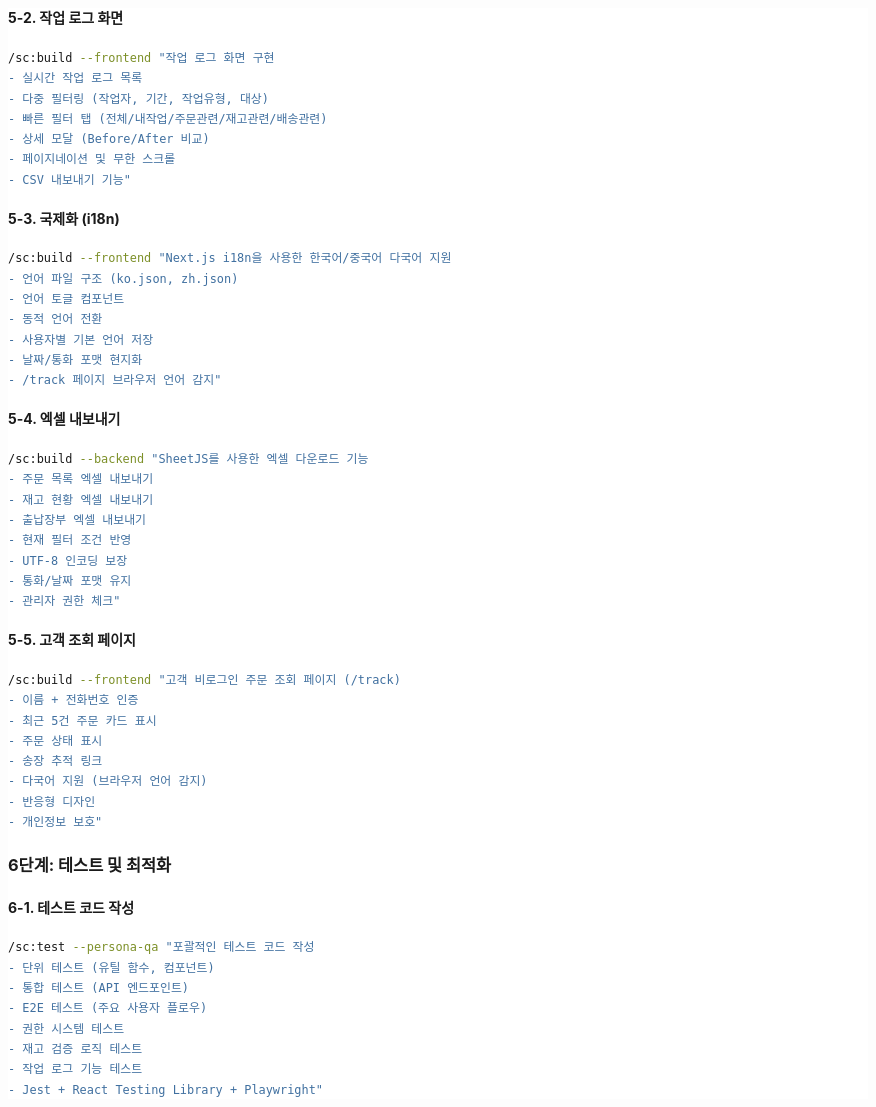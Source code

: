 #### **5-2. 작업 로그 화면**
```bash
/sc:build --frontend "작업 로그 화면 구현
- 실시간 작업 로그 목록
- 다중 필터링 (작업자, 기간, 작업유형, 대상)
- 빠른 필터 탭 (전체/내작업/주문관련/재고관련/배송관련)
- 상세 모달 (Before/After 비교)
- 페이지네이션 및 무한 스크롤
- CSV 내보내기 기능"
```

#### **5-3. 국제화 (i18n)**
```bash
/sc:build --frontend "Next.js i18n을 사용한 한국어/중국어 다국어 지원
- 언어 파일 구조 (ko.json, zh.json)
- 언어 토글 컴포넌트
- 동적 언어 전환
- 사용자별 기본 언어 저장
- 날짜/통화 포맷 현지화
- /track 페이지 브라우저 언어 감지"
```

#### **5-4. 엑셀 내보내기**
```bash
/sc:build --backend "SheetJS를 사용한 엑셀 다운로드 기능
- 주문 목록 엑셀 내보내기
- 재고 현황 엑셀 내보내기
- 출납장부 엑셀 내보내기
- 현재 필터 조건 반영
- UTF-8 인코딩 보장
- 통화/날짜 포맷 유지
- 관리자 권한 체크"
```

#### **5-5. 고객 조회 페이지**
```bash
/sc:build --frontend "고객 비로그인 주문 조회 페이지 (/track)
- 이름 + 전화번호 인증
- 최근 5건 주문 카드 표시
- 주문 상태 표시
- 송장 추적 링크
- 다국어 지원 (브라우저 언어 감지)
- 반응형 디자인
- 개인정보 보호"
```

### **6단계: 테스트 및 최적화**

#### **6-1. 테스트 코드 작성**
```bash
/sc:test --persona-qa "포괄적인 테스트 코드 작성
- 단위 테스트 (유틸 함수, 컴포넌트)
- 통합 테스트 (API 엔드포인트)
- E2E 테스트 (주요 사용자 플로우)
- 권한 시스템 테스트
- 재고 검증 로직 테스트
- 작업 로그 기능 테스트
- Jest + React Testing Library + Playwright"
```
